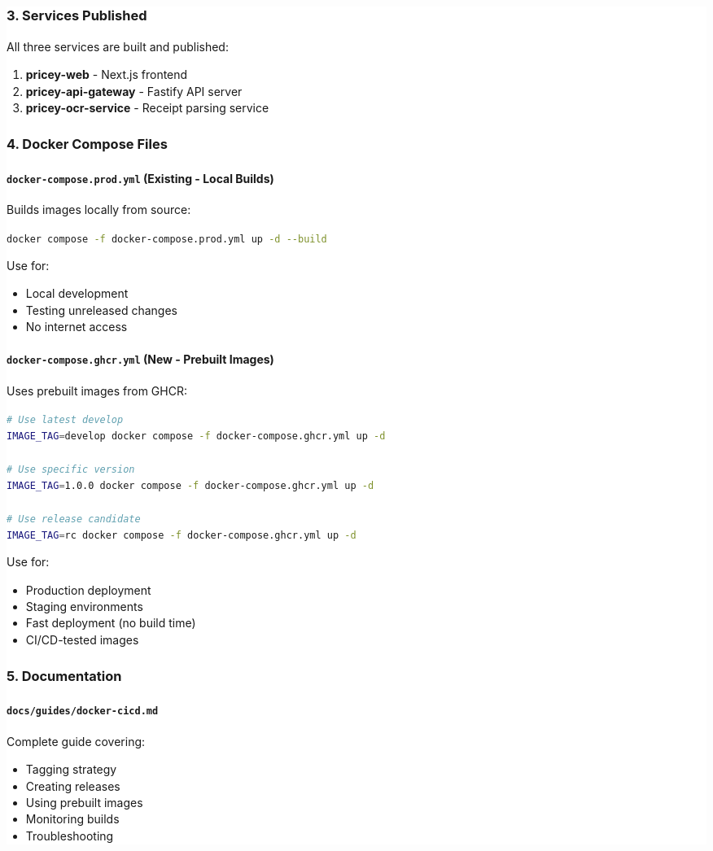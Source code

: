 ### 3. Services Published

All three services are built and published:

1. **pricey-web** - Next.js frontend
2. **pricey-api-gateway** - Fastify API server
3. **pricey-ocr-service** - Receipt parsing service

### 4. Docker Compose Files

#### `docker-compose.prod.yml` (Existing - Local Builds)

Builds images locally from source:

```bash
docker compose -f docker-compose.prod.yml up -d --build
```

Use for:

- Local development
- Testing unreleased changes
- No internet access

#### `docker-compose.ghcr.yml` (New - Prebuilt Images)

Uses prebuilt images from GHCR:

```bash
# Use latest develop
IMAGE_TAG=develop docker compose -f docker-compose.ghcr.yml up -d

# Use specific version
IMAGE_TAG=1.0.0 docker compose -f docker-compose.ghcr.yml up -d

# Use release candidate
IMAGE_TAG=rc docker compose -f docker-compose.ghcr.yml up -d
```

Use for:

- Production deployment
- Staging environments
- Fast deployment (no build time)
- CI/CD-tested images

### 5. Documentation

#### `docs/guides/docker-cicd.md`

Complete guide covering:

- Tagging strategy
- Creating releases
- Using prebuilt images
- Monitoring builds
- Troubleshooting
